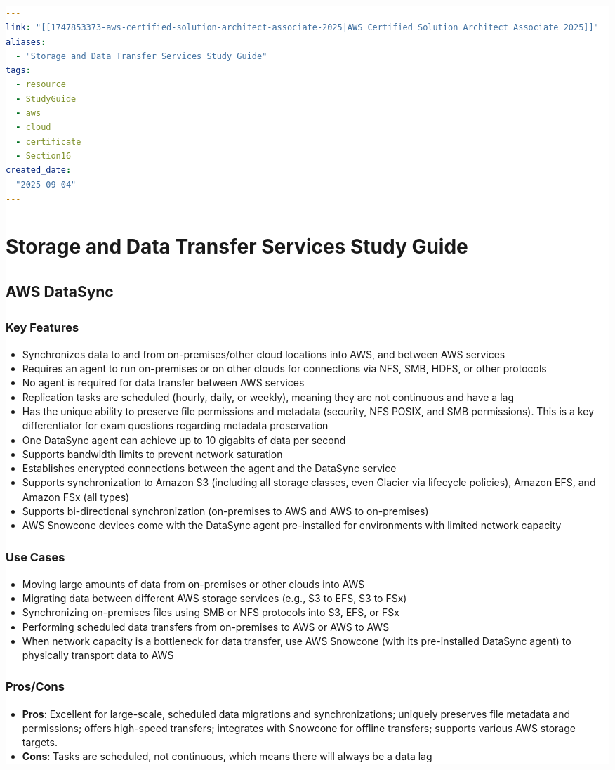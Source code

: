 ```yaml
---
link: "[[1747853373-aws-certified-solution-architect-associate-2025|AWS Certified Solution Architect Associate 2025]]"
aliases: 
  - "Storage and Data Transfer Services Study Guide"
tags:
  - resource
  - StudyGuide
  - aws
  - cloud
  - certificate
  - Section16
created_date:
  "2025-09-04"
---
```

# Storage and Data Transfer Services Study Guide
## AWS DataSync

### Key Features
- Synchronizes data to and from on-premises/other cloud locations into AWS, and between AWS services
- Requires an agent to run on-premises or on other clouds for connections via NFS, SMB, HDFS, or other protocols
- No agent is required for data transfer between AWS services
- Replication tasks are scheduled (hourly, daily, or weekly), meaning they are not continuous and have a lag
- Has the unique ability to preserve file permissions and metadata (security, NFS POSIX, and SMB permissions). This is a key differentiator for exam questions regarding metadata preservation
- One DataSync agent can achieve up to 10 gigabits of data per second
- Supports bandwidth limits to prevent network saturation
- Establishes encrypted connections between the agent and the DataSync service
- Supports synchronization to Amazon S3 (including all storage classes, even Glacier via lifecycle policies), Amazon EFS, and Amazon FSx (all types)
- Supports bi-directional synchronization (on-premises to AWS and AWS to on-premises)
- AWS Snowcone devices come with the DataSync agent pre-installed for environments with limited network capacity

### Use Cases
- Moving large amounts of data from on-premises or other clouds into AWS
- Migrating data between different AWS storage services (e.g., S3 to EFS, S3 to FSx)
- Synchronizing on-premises files using SMB or NFS protocols into S3, EFS, or FSx
- Performing scheduled data transfers from on-premises to AWS or AWS to AWS
- When network capacity is a bottleneck for data transfer, use AWS Snowcone (with its pre-installed DataSync agent) to physically transport data to AWS

### Pros/Cons
- **Pros**: Excellent for large-scale, scheduled data migrations and synchronizations; uniquely preserves file metadata and permissions; offers high-speed transfers; integrates with Snowcone for offline transfers; supports various AWS storage targets.
- **Cons**: Tasks are scheduled, not continuous, which means there will always be a data lag
